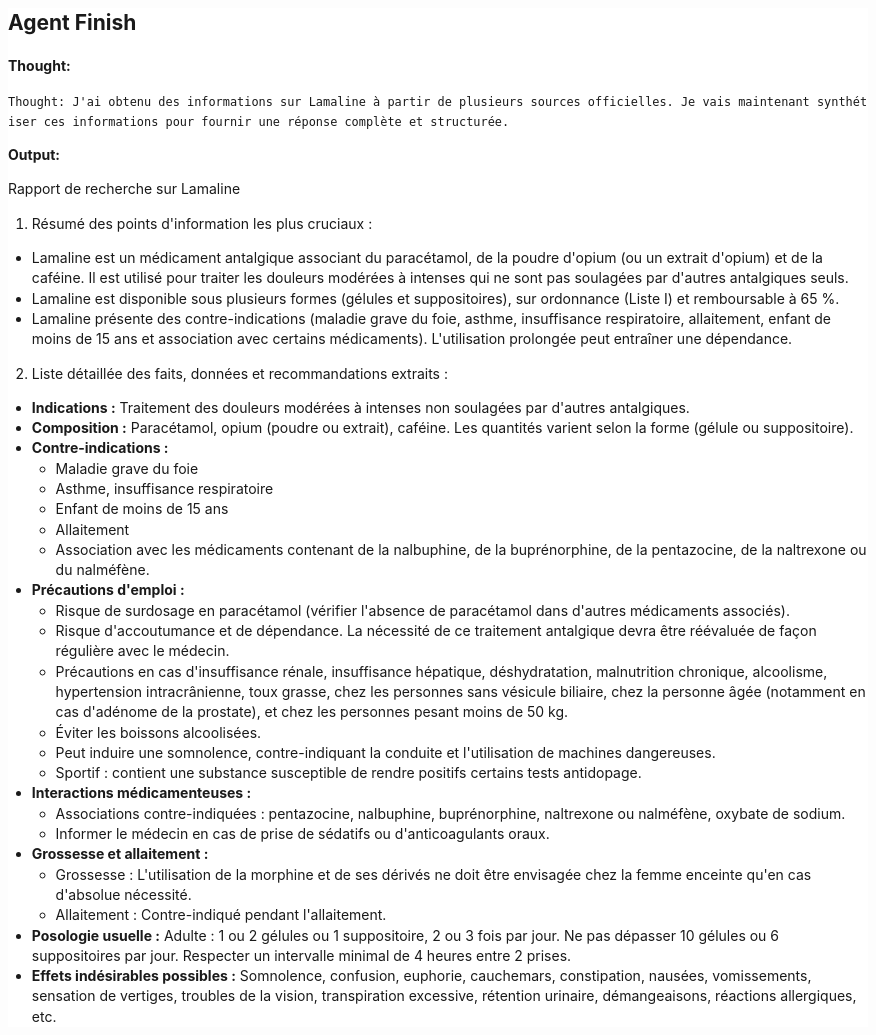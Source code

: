 ## Agent Finish

**Thought:**
```
Thought: J'ai obtenu des informations sur Lamaline à partir de plusieurs sources officielles. Je vais maintenant synthétiser ces informations pour fournir une réponse complète et structurée.
```

**Output:**
```
```
Rapport de recherche sur Lamaline

1.  Résumé des points d'information les plus cruciaux :

*   Lamaline est un médicament antalgique associant du paracétamol, de la poudre d'opium (ou un extrait d'opium) et de la caféine. Il est utilisé pour traiter les douleurs modérées à intenses qui ne sont pas soulagées par d'autres antalgiques seuls.
*   Lamaline est disponible sous plusieurs formes (gélules et suppositoires), sur ordonnance (Liste I) et remboursable à 65 %.
*   Lamaline présente des contre-indications (maladie grave du foie, asthme, insuffisance respiratoire, allaitement, enfant de moins de 15 ans et association avec certains médicaments). L'utilisation prolongée peut entraîner une dépendance.

2.  Liste détaillée des faits, données et recommandations extraits :

*   **Indications :** Traitement des douleurs modérées à intenses non soulagées par d'autres antalgiques.
*   **Composition :** Paracétamol, opium (poudre ou extrait), caféine. Les quantités varient selon la forme (gélule ou suppositoire).
*   **Contre-indications :**
    *   Maladie grave du foie
    *   Asthme, insuffisance respiratoire
    *   Enfant de moins de 15 ans
    *   Allaitement
    *   Association avec les médicaments contenant de la nalbuphine, de la buprénorphine, de la pentazocine, de la naltrexone ou du nalméfène.
*   **Précautions d'emploi :**
    *   Risque de surdosage en paracétamol (vérifier l'absence de paracétamol dans d'autres médicaments associés).
    *   Risque d'accoutumance et de dépendance. La nécessité de ce traitement antalgique devra être réévaluée de façon régulière avec le médecin.
    *   Précautions en cas d'insuffisance rénale, insuffisance hépatique, déshydratation, malnutrition chronique, alcoolisme, hypertension intracrânienne, toux grasse, chez les personnes sans vésicule biliaire, chez la personne âgée (notamment en cas d'adénome de la prostate), et chez les personnes pesant moins de 50 kg.
    *   Éviter les boissons alcoolisées.
    *    Peut induire une somnolence, contre-indiquant la conduite et l'utilisation de machines dangereuses.
    *   Sportif : contient une substance susceptible de rendre positifs certains tests antidopage.
*   **Interactions médicamenteuses :**
    *   Associations contre-indiquées : pentazocine, nalbuphine, buprénorphine, naltrexone ou nalméfène, oxybate de sodium.
    *   Informer le médecin en cas de prise de sédatifs ou d'anticoagulants oraux.
*   **Grossesse et allaitement :**
    *   Grossesse : L'utilisation de la morphine et de ses dérivés ne doit être envisagée chez la femme enceinte qu'en cas d'absolue nécessité.
    *   Allaitement : Contre-indiqué pendant l'allaitement.
*   **Posologie usuelle :** Adulte : 1 ou 2 gélules ou 1 suppositoire, 2 ou 3 fois par jour. Ne pas dépasser 10 gélules ou 6 suppositoires par jour. Respecter un intervalle minimal de 4 heures entre 2 prises.
*   **Effets indésirables possibles :** Somnolence, confusion, euphorie, cauchemars, constipation, nausées, vomissements, sensation de vertiges, troubles de la vision, transpiration excessive, rétention urinaire, démangeaisons, réactions allergiques, etc.
